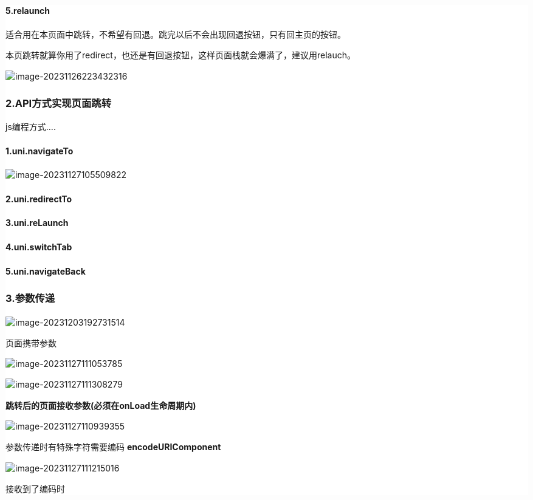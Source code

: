 

#### 5.relaunch

适合用在本页面中跳转，不希望有回退。跳完以后不会出现回退按钮，只有回主页的按钮。

本页跳转就算你用了redirect，也还是有回退按钮，这样页面栈就会爆满了，建议用relauch。

![image-20231126223432316](https://ttqblogimg.oss-cn-beijing.aliyuncs.com/image-20231126223432316.png)



### 2.API方式实现页面跳转

js编程方式....

#### 1.uni.navigateTo

![image-20231127105509822](https://ttqblogimg.oss-cn-beijing.aliyuncs.com/image-20231127105509822.png)





#### 2.uni.redirectTo



#### 3.uni.reLaunch



#### 4.uni.switchTab



#### 5.uni.navigateBack



### 3.参数传递

![image-20231203192731514](https://ttqblogimg.oss-cn-beijing.aliyuncs.com/image-20231203192731514.png)

页面携带参数

![image-20231127111053785](https://ttqblogimg.oss-cn-beijing.aliyuncs.com/image-20231127111053785.png)

![image-20231127111308279](https://ttqblogimg.oss-cn-beijing.aliyuncs.com/image-20231127111308279.png)

**跳转后的页面接收参数(必须在onLoad生命周期内)**

![image-20231127110939355](https://ttqblogimg.oss-cn-beijing.aliyuncs.com/image-20231127110939355.png)

参数传递时有特殊字符需要编码  **encodeURIComponent**

![image-20231127111215016](https://ttqblogimg.oss-cn-beijing.aliyuncs.com/image-20231127111215016.png)

接收到了编码时
